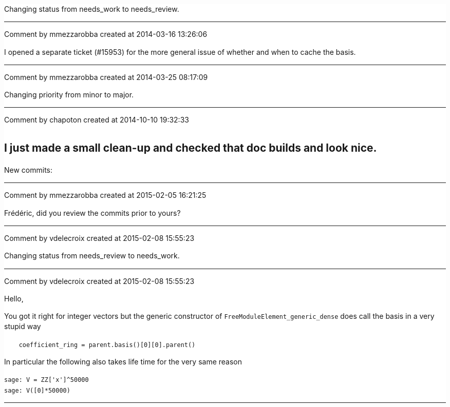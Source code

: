 Changing status from needs_work to needs_review.


---

Comment by mmezzarobba created at 2014-03-16 13:26:06

I opened a separate ticket (#15953) for the more general issue of whether and when to cache the basis.


---

Comment by mmezzarobba created at 2014-03-25 08:17:09

Changing priority from minor to major.


---

Comment by chapoton created at 2014-10-10 19:32:33

I just made a small clean-up and checked that doc builds and look nice.
----
New commits:


---

Comment by mmezzarobba created at 2015-02-05 16:21:25

Frédéric, did you review the commits prior to yours?


---

Comment by vdelecroix created at 2015-02-08 15:55:23

Changing status from needs_review to needs_work.


---

Comment by vdelecroix created at 2015-02-08 15:55:23

Hello,

You got it right for integer vectors but the generic constructor of `FreeModuleElement_generic_dense` does call the basis in a very stupid way

```
    coefficient_ring = parent.basis()[0][0].parent()
```

In particular the following also takes life time for the very same reason

```
sage: V = ZZ['x']^50000
sage: V([0]*50000)
```



---
